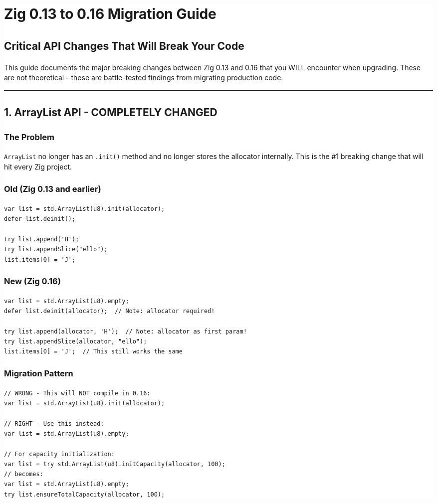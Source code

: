 # Zig 0.13 to 0.16 Migration Guide

## Critical API Changes That Will Break Your Code

This guide documents the major breaking changes between Zig 0.13 and 0.16 that you WILL encounter when upgrading. These are not theoretical - these are battle-tested findings from migrating production code.

---

## 1. ArrayList API - COMPLETELY CHANGED

### The Problem
`ArrayList` no longer has an `.init()` method and no longer stores the allocator internally. This is the #1 breaking change that will hit every Zig project.

### Old (Zig 0.13 and earlier)
```zig
var list = std.ArrayList(u8).init(allocator);
defer list.deinit();

try list.append('H');
try list.appendSlice("ello");
list.items[0] = 'J';
```

### New (Zig 0.16)
```zig
var list = std.ArrayList(u8).empty;
defer list.deinit(allocator);  // Note: allocator required!

try list.append(allocator, 'H');  // Note: allocator as first param!
try list.appendSlice(allocator, "ello");
list.items[0] = 'J';  // This still works the same
```

### Migration Pattern
```zig
// WRONG - This will NOT compile in 0.16:
var list = std.ArrayList(u8).init(allocator);

// RIGHT - Use this instead:
var list = std.ArrayList(u8).empty;

// For capacity initialization:
var list = try std.ArrayList(u8).initCapacity(allocator, 100);
// becomes:
var list = std.ArrayList(u8).empty;
try list.ensureTotalCapacity(allocator, 100);
```
